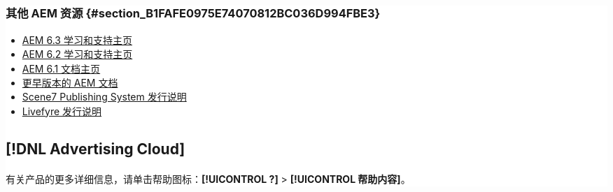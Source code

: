 ### 其他 AEM 资源 {#section_B1FAFE0975E74070812BC036D994FBE3}

* [AEM 6.3 学习和支持主页](https://helpx.adobe.com/support/experience-manager/6-3.html)
* [AEM 6.2 学习和支持主页](https://helpx.adobe.com/support/experience-manager/6-2.html)
* [AEM 6.1 文档主页](https://docs.adobe.com/docs/en/aem/6-1.html)
* [更早版本的 AEM 文档](https://helpx.adobe.com/experience-manager/aem-previous-versions.html)
* [Scene7 Publishing System 发行说明](https://marketing.adobe.com/resources/help/en_US/s7/release_notes/index.html)
* [Livefyre 发行说明](https://marketing.adobe.com/resources/help/en_US/livefyre/)

## [!DNL Advertising Cloud]

有关产品的更多详细信息，请单击帮助图标：**[!UICONTROL ?]** &gt; **[!UICONTROL 帮助内容]**。

